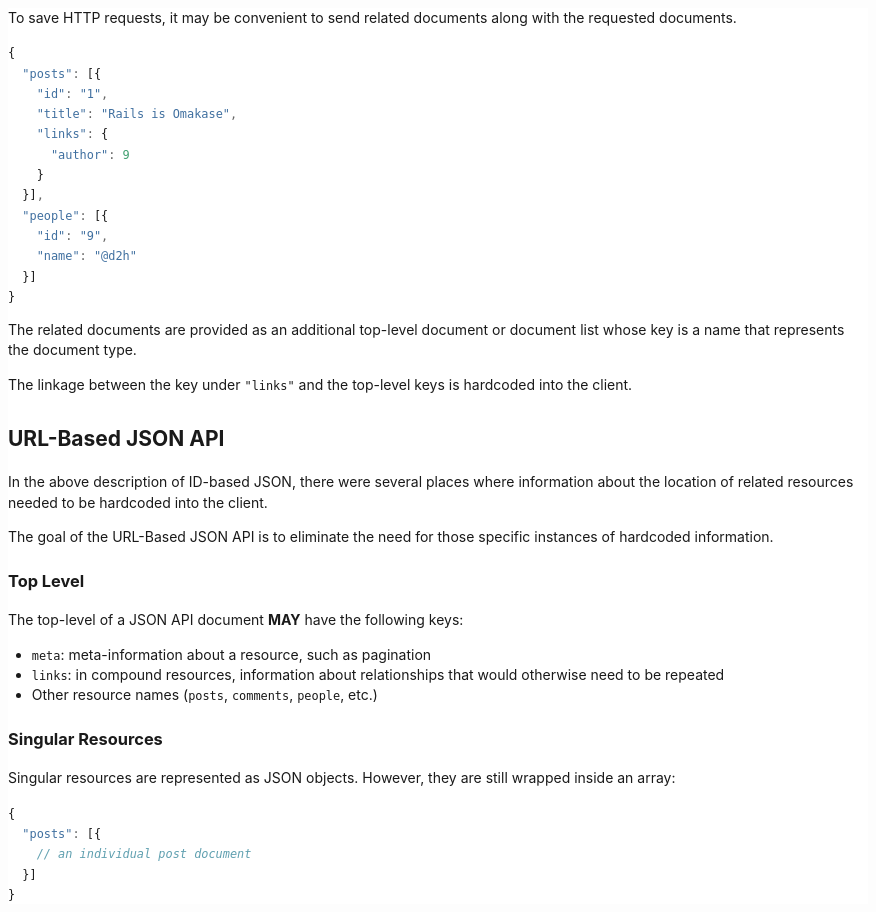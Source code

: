 To save HTTP requests, it may be convenient to send related documents along
with the requested documents.

```js
{
  "posts": [{
    "id": "1",
    "title": "Rails is Omakase",
    "links": {
      "author": 9
    }
  }],
  "people": [{
    "id": "9",
    "name": "@d2h"
  }]
}
```

The related documents are provided as an additional top-level document or
document list whose key is a name that represents the document type.

The linkage between the key under `"links"` and the top-level keys is hardcoded
into the client.

## URL-Based JSON API

In the above description of ID-based JSON, there were several places where
information about the location of related resources needed to be hardcoded into
the client.

The goal of the URL-Based JSON API is to eliminate the need for those specific
instances of hardcoded information.

### Top Level

The top-level of a JSON API document **MAY** have the following keys:

* `meta`: meta-information about a resource, such as pagination
* `links`: in compound resources, information about relationships that would
  otherwise need to be repeated
* Other resource names (`posts`, `comments`, `people`, etc.)

### Singular Resources

Singular resources are represented as JSON objects. However, they are still
wrapped inside an array:

```js
{
  "posts": [{
    // an individual post document
  }]
}
```

